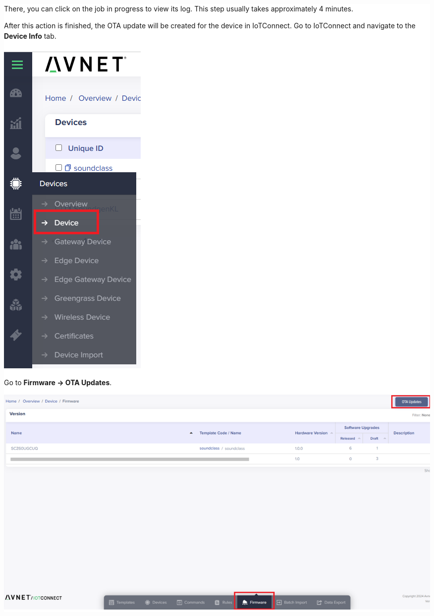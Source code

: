 There, you can click on the job in progress to view its log. This step usually takes approximately 4 minutes.

After this action is finished, the OTA update will be created for the device in IoTConnect. Go to IoTConnect and navigate to the **Device Info** tab.

<img src="media/IoTConnect/device.png" alt="drawing"/>

Go to **Firmware -> OTA Updates**.

<img src="media/IoTConnect/ota-updates.png" alt="drawing"/>